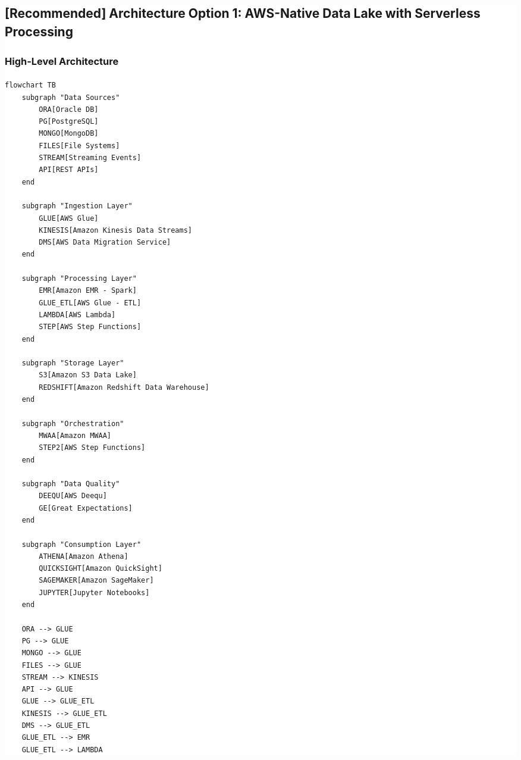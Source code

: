 

## [Recommended] Architecture Option 1: AWS-Native Data Lake with Serverless Processing

### High-Level Architecture

```mermaid
flowchart TB
    subgraph "Data Sources"
        ORA[Oracle DB]
        PG[PostgreSQL]
        MONGO[MongoDB]
        FILES[File Systems]
        STREAM[Streaming Events]
        API[REST APIs]
    end

    subgraph "Ingestion Layer"
        GLUE[AWS Glue]
        KINESIS[Amazon Kinesis Data Streams]
        DMS[AWS Data Migration Service]
    end

    subgraph "Processing Layer"
        EMR[Amazon EMR - Spark]
        GLUE_ETL[AWS Glue - ETL]
        LAMBDA[AWS Lambda]
        STEP[AWS Step Functions]
    end

    subgraph "Storage Layer"
        S3[Amazon S3 Data Lake]
        REDSHIFT[Amazon Redshift Data Warehouse]
    end

    subgraph "Orchestration"
        MWAA[Amazon MWAA]
        STEP2[AWS Step Functions]
    end

    subgraph "Data Quality"
        DEEQU[AWS Deequ]
        GE[Great Expectations]
    end

    subgraph "Consumption Layer"
        ATHENA[Amazon Athena]
        QUICKSIGHT[Amazon QuickSight]
        SAGEMAKER[Amazon SageMaker]
        JUPYTER[Jupyter Notebooks]
    end

    ORA --> GLUE
    PG --> GLUE
    MONGO --> GLUE
    FILES --> GLUE
    STREAM --> KINESIS
    API --> GLUE
    GLUE --> GLUE_ETL
    KINESIS --> GLUE_ETL
    DMS --> GLUE_ETL
    GLUE_ETL --> EMR
    GLUE_ETL --> LAMBDA
```